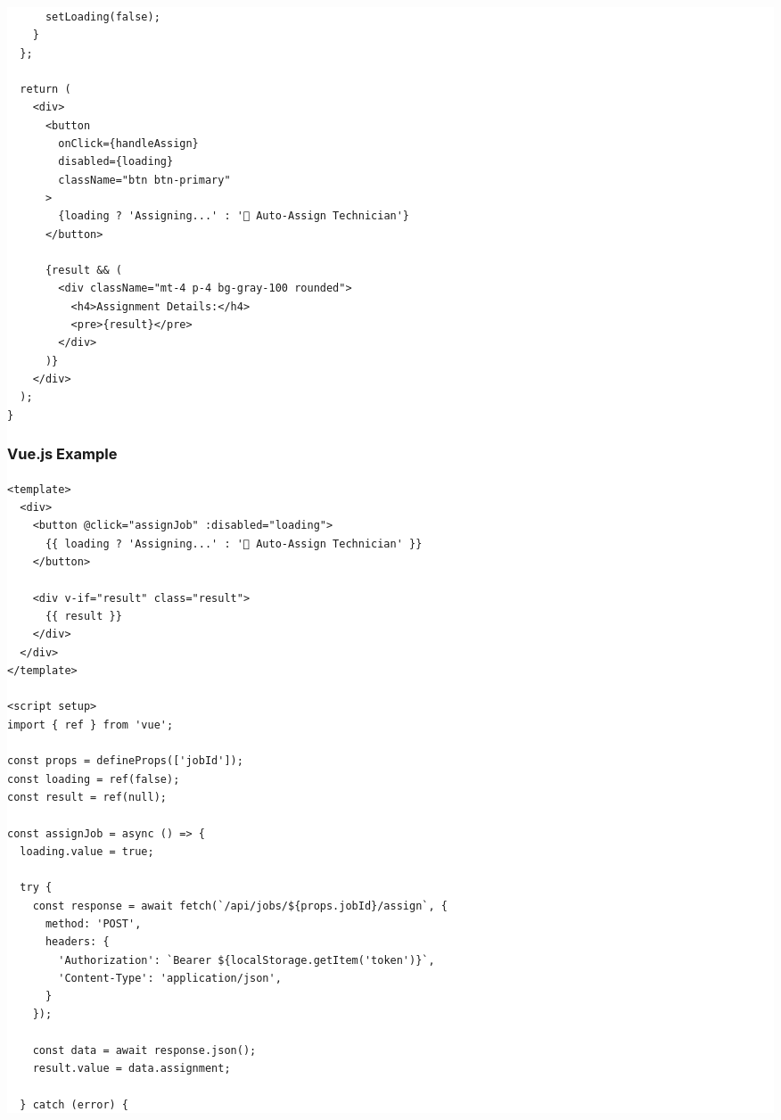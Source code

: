 ```tsx
      setLoading(false);
    }
  };

  return (
    <div>
      <button
        onClick={handleAssign}
        disabled={loading}
        className="btn btn-primary"
      >
        {loading ? 'Assigning...' : '🤖 Auto-Assign Technician'}
      </button>

      {result && (
        <div className="mt-4 p-4 bg-gray-100 rounded">
          <h4>Assignment Details:</h4>
          <pre>{result}</pre>
        </div>
      )}
    </div>
  );
}
```

### Vue.js Example

```vue
<template>
  <div>
    <button @click="assignJob" :disabled="loading">
      {{ loading ? 'Assigning...' : '🤖 Auto-Assign Technician' }}
    </button>

    <div v-if="result" class="result">
      {{ result }}
    </div>
  </div>
</template>

<script setup>
import { ref } from 'vue';

const props = defineProps(['jobId']);
const loading = ref(false);
const result = ref(null);

const assignJob = async () => {
  loading.value = true;

  try {
    const response = await fetch(`/api/jobs/${props.jobId}/assign`, {
      method: 'POST',
      headers: {
        'Authorization': `Bearer ${localStorage.getItem('token')}`,
        'Content-Type': 'application/json',
      }
    });

    const data = await response.json();
    result.value = data.assignment;

  } catch (error) {
```